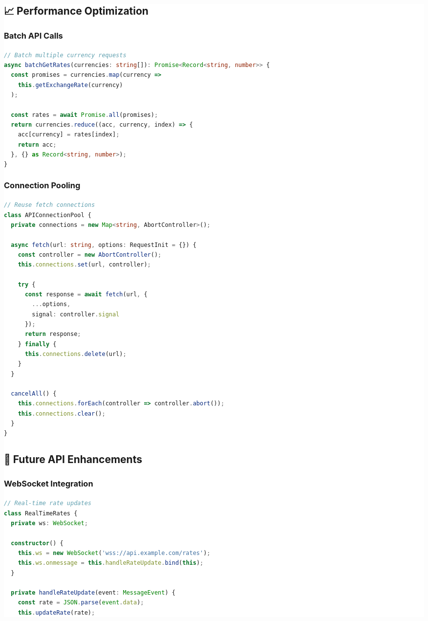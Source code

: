 ## 📈 Performance Optimization

### **Batch API Calls**
```typescript
// Batch multiple currency requests
async batchGetRates(currencies: string[]): Promise<Record<string, number>> {
  const promises = currencies.map(currency => 
    this.getExchangeRate(currency)
  );
  
  const rates = await Promise.all(promises);
  return currencies.reduce((acc, currency, index) => {
    acc[currency] = rates[index];
    return acc;
  }, {} as Record<string, number>);
}
```

### **Connection Pooling**
```typescript
// Reuse fetch connections
class APIConnectionPool {
  private connections = new Map<string, AbortController>();
  
  async fetch(url: string, options: RequestInit = {}) {
    const controller = new AbortController();
    this.connections.set(url, controller);
    
    try {
      const response = await fetch(url, {
        ...options,
        signal: controller.signal
      });
      return response;
    } finally {
      this.connections.delete(url);
    }
  }
  
  cancelAll() {
    this.connections.forEach(controller => controller.abort());
    this.connections.clear();
  }
}
```

## 🔮 Future API Enhancements

### **WebSocket Integration**
```typescript
// Real-time rate updates
class RealTimeRates {
  private ws: WebSocket;
  
  constructor() {
    this.ws = new WebSocket('wss://api.example.com/rates');
    this.ws.onmessage = this.handleRateUpdate.bind(this);
  }
  
  private handleRateUpdate(event: MessageEvent) {
    const rate = JSON.parse(event.data);
    this.updateRate(rate);
```